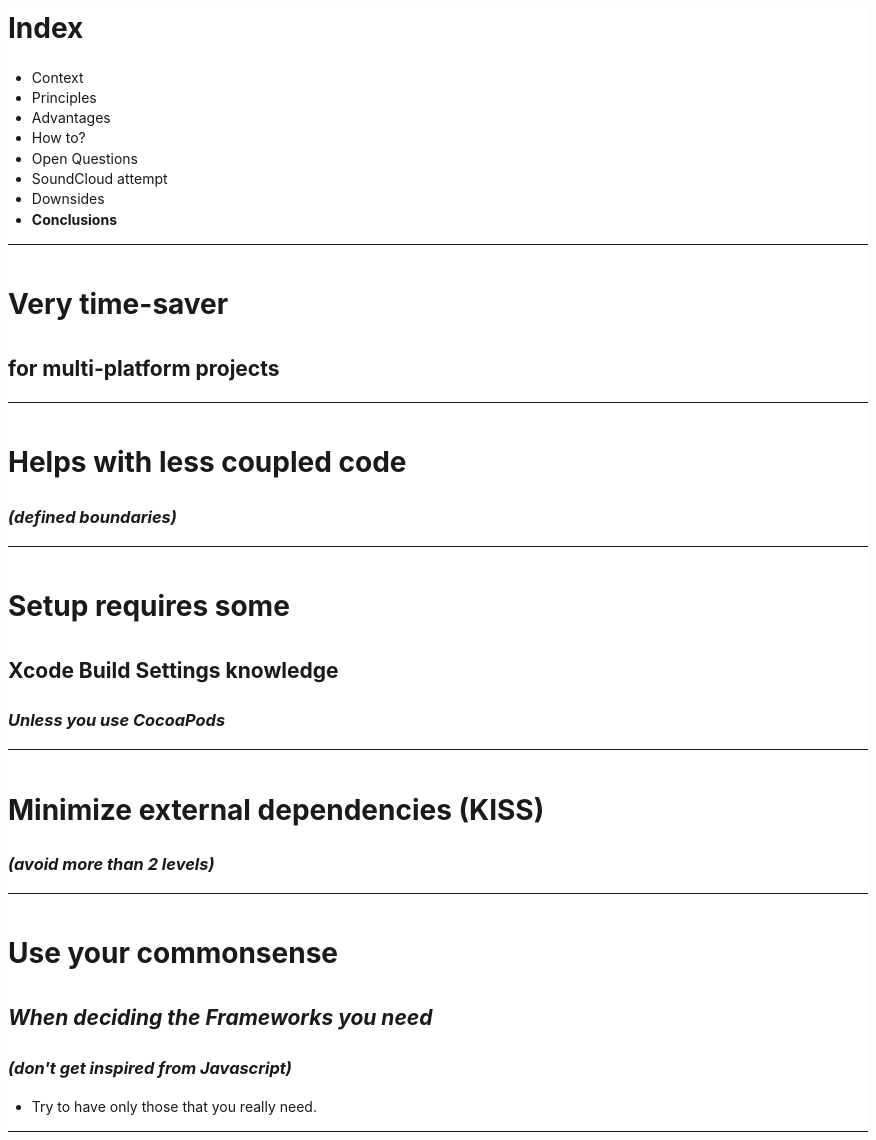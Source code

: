 # Index

- Context
- Principles
- Advantages
- How to?
- Open Questions
- SoundCloud attempt
- Downsides
- **Conclusions**

---

# **Very time-saver**
## for multi-platform projects

---

#  Helps with **less coupled** code
### *(defined boundaries)*

---

# Setup requires some
## **Xcode Build Settings knowledge**
### *Unless you use CocoaPods*

---

# **Minimize** external dependencies (KISS)
### _(avoid more than 2 levels)_

---

# Use your **commonsense**
## _When deciding the Frameworks you need_
### _(don't get inspired from Javascript)_

- Try to have only those that you really need.

---